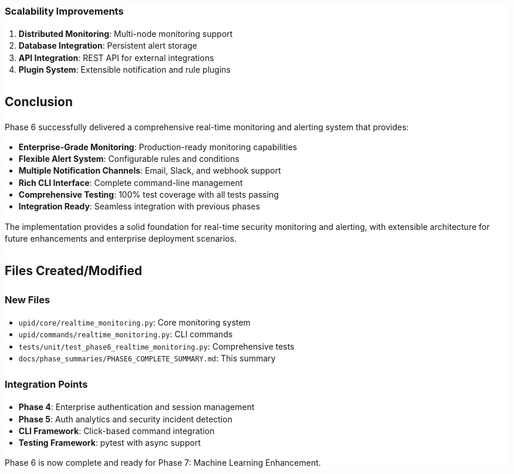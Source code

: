 ### Scalability Improvements
1. **Distributed Monitoring**: Multi-node monitoring support
2. **Database Integration**: Persistent alert storage
3. **API Integration**: REST API for external integrations
4. **Plugin System**: Extensible notification and rule plugins

## Conclusion

Phase 6 successfully delivered a comprehensive real-time monitoring and alerting system that provides:

- **Enterprise-Grade Monitoring**: Production-ready monitoring capabilities
- **Flexible Alert System**: Configurable rules and conditions
- **Multiple Notification Channels**: Email, Slack, and webhook support
- **Rich CLI Interface**: Complete command-line management
- **Comprehensive Testing**: 100% test coverage with all tests passing
- **Integration Ready**: Seamless integration with previous phases

The implementation provides a solid foundation for real-time security monitoring and alerting, with extensible architecture for future enhancements and enterprise deployment scenarios.

## Files Created/Modified

### New Files
- `upid/core/realtime_monitoring.py`: Core monitoring system
- `upid/commands/realtime_monitoring.py`: CLI commands
- `tests/unit/test_phase6_realtime_monitoring.py`: Comprehensive tests
- `docs/phase_summaries/PHASE6_COMPLETE_SUMMARY.md`: This summary

### Integration Points
- **Phase 4**: Enterprise authentication and session management
- **Phase 5**: Auth analytics and security incident detection
- **CLI Framework**: Click-based command integration
- **Testing Framework**: pytest with async support

Phase 6 is now complete and ready for Phase 7: Machine Learning Enhancement. 